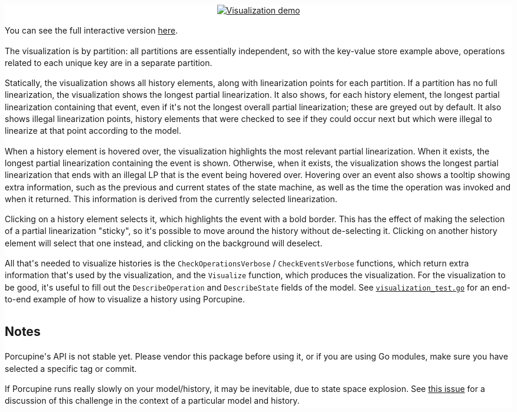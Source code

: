 <p align="center">
<a href="https://www.anishathalye.com/porcupine/demo.html">
<img src="https://raw.githubusercontent.com/anishathalye/porcupine/assets/demo.png" width="735" alt="Visualization demo">
</a>
</p>

You can see the full interactive version
[here](https://www.anishathalye.com/porcupine/demo.html).

The visualization is by partition: all partitions are essentially independent,
so with the key-value store example above, operations related to each unique
key are in a separate partition.

Statically, the visualization shows all history elements, along with
linearization points for each partition. If a partition has no full
linearization, the visualization shows the longest partial linearization. It
also shows, for each history element, the longest partial linearization
containing that event, even if it's not the longest overall partial
linearization; these are greyed out by default. It also shows illegal
linearization points, history elements that were checked to see if they could
occur next but which were illegal to linearize at that point according to the
model.

When a history element is hovered over, the visualization highlights the most
relevant partial linearization. When it exists, the longest partial
linearization containing the event is shown. Otherwise, when it exists, the
visualization shows the longest partial linearization that ends with an illegal
LP that is the event being hovered over. Hovering over an event also shows a
tooltip showing extra information, such as the previous and current states of
the state machine, as well as the time the operation was invoked and when it
returned. This information is derived from the currently selected linearization.

Clicking on a history element selects it, which highlights the event with a
bold border. This has the effect of making the selection of a partial
linearization "sticky", so it's possible to move around the history without
de-selecting it. Clicking on another history element will select that one
instead, and clicking on the background will deselect.

All that's needed to visualize histories is the `CheckOperationsVerbose` /
`CheckEventsVerbose` functions, which return extra information that's used by
the visualization, and the `Visualize` function, which produces the
visualization. For the visualization to be good, it's useful to fill out the
`DescribeOperation` and `DescribeState` fields of the model. See
[`visualization_test.go`](visualization_test.go) for an end-to-end example of
how to visualize a history using Porcupine.

## Notes

Porcupine's API is not stable yet. Please vendor this package before using it,
or if you are using Go modules, make sure you have selected a specific tag or
commit.

If Porcupine runs really slowly on your model/history, it may be inevitable,
due to state space explosion. See [this
issue](https://github.com/anishathalye/porcupine/issues/6) for a discussion of
this challenge in the context of a particular model and history.
